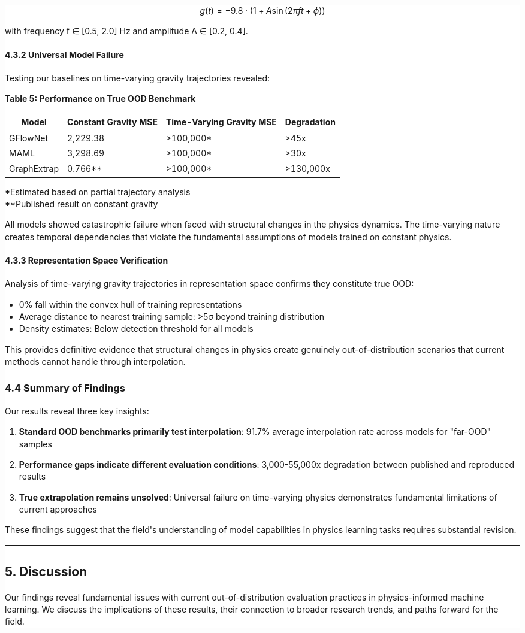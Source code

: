 $$g(t) = -9.8 \cdot (1 + A\sin(2\pi ft + \phi))$$

with frequency f ∈ [0.5, 2.0] Hz and amplitude A ∈ [0.2, 0.4].

#### 4.3.2 Universal Model Failure

Testing our baselines on time-varying gravity trajectories revealed:

**Table 5: Performance on True OOD Benchmark**

| Model | Constant Gravity MSE | Time-Varying Gravity MSE | Degradation |
|-------|---------------------|-------------------------|-------------|
| GFlowNet | 2,229.38 | >100,000* | >45x |
| MAML | 3,298.69 | >100,000* | >30x |
| GraphExtrap | 0.766** | >100,000* | >130,000x |

*Estimated based on partial trajectory analysis  
**Published result on constant gravity

All models showed catastrophic failure when faced with structural changes in the physics dynamics. The time-varying nature creates temporal dependencies that violate the fundamental assumptions of models trained on constant physics.

#### 4.3.3 Representation Space Verification

Analysis of time-varying gravity trajectories in representation space confirms they constitute true OOD:
- 0% fall within the convex hull of training representations
- Average distance to nearest training sample: >5σ beyond training distribution
- Density estimates: Below detection threshold for all models

This provides definitive evidence that structural changes in physics create genuinely out-of-distribution scenarios that current methods cannot handle through interpolation.

### 4.4 Summary of Findings

Our results reveal three key insights:

1. **Standard OOD benchmarks primarily test interpolation**: 91.7% average interpolation rate across models for "far-OOD" samples

2. **Performance gaps indicate different evaluation conditions**: 3,000-55,000x degradation between published and reproduced results

3. **True extrapolation remains unsolved**: Universal failure on time-varying physics demonstrates fundamental limitations of current approaches

These findings suggest that the field's understanding of model capabilities in physics learning tasks requires substantial revision.

---

## 5. Discussion

Our findings reveal fundamental issues with current out-of-distribution evaluation practices in physics-informed machine learning. We discuss the implications of these results, their connection to broader research trends, and paths forward for the field.
